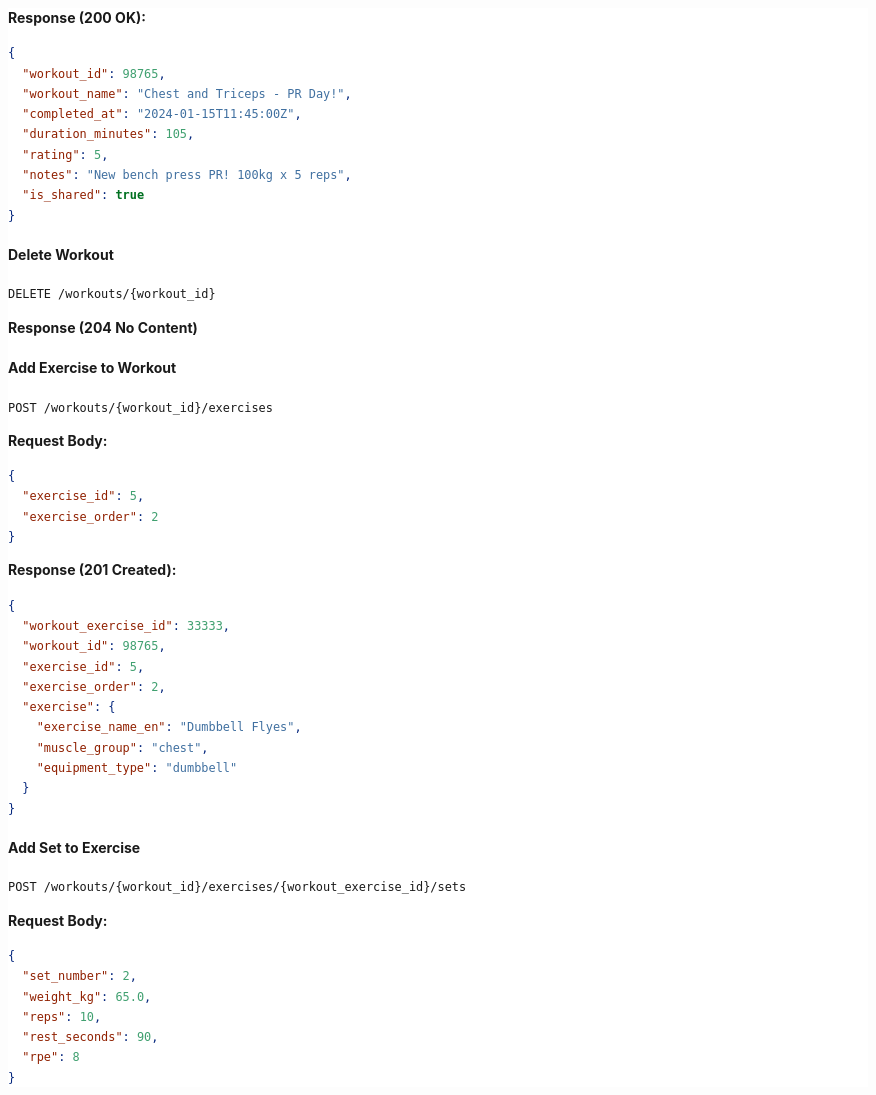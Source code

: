 **Response (200 OK):**
```json
{
  "workout_id": 98765,
  "workout_name": "Chest and Triceps - PR Day!",
  "completed_at": "2024-01-15T11:45:00Z",
  "duration_minutes": 105,
  "rating": 5,
  "notes": "New bench press PR! 100kg x 5 reps",
  "is_shared": true
}
```

#### Delete Workout
```http
DELETE /workouts/{workout_id}
```

**Response (204 No Content)**

#### Add Exercise to Workout
```http
POST /workouts/{workout_id}/exercises
```

**Request Body:**
```json
{
  "exercise_id": 5,
  "exercise_order": 2
}
```

**Response (201 Created):**
```json
{
  "workout_exercise_id": 33333,
  "workout_id": 98765,
  "exercise_id": 5,
  "exercise_order": 2,
  "exercise": {
    "exercise_name_en": "Dumbbell Flyes",
    "muscle_group": "chest",
    "equipment_type": "dumbbell"
  }
}
```

#### Add Set to Exercise
```http
POST /workouts/{workout_id}/exercises/{workout_exercise_id}/sets
```

**Request Body:**
```json
{
  "set_number": 2,
  "weight_kg": 65.0,
  "reps": 10,
  "rest_seconds": 90,
  "rpe": 8
}
```
